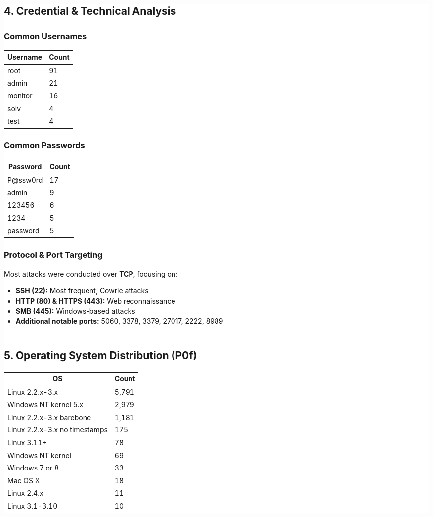 
## 4. Credential & Technical Analysis

### Common Usernames

| Username | Count |
|---------|-------|
| root    | 91    |
| admin   | 21    |
| monitor | 16    |
| solv    | 4     |
| test    | 4     |

### Common Passwords

| Password | Count |
|---------|-------|
| P@ssw0rd | 17   |
| admin    | 9    |
| 123456   | 6    |
| 1234     | 5    |
| password | 5    |

### Protocol & Port Targeting

Most attacks were conducted over **TCP**, focusing on:

- **SSH (22):** Most frequent, Cowrie attacks  
- **HTTP (80) & HTTPS (443):** Web reconnaissance  
- **SMB (445):** Windows-based attacks  
- **Additional notable ports:** 5060, 3378, 3379, 27017, 2222, 8989

---

## 5. Operating System Distribution (P0f)

| OS                     | Count |
|-----------------------|-------|
| Linux 2.2.x-3.x        | 5,791 |
| Windows NT kernel 5.x  | 2,979 |
| Linux 2.2.x-3.x barebone | 1,181 |
| Linux 2.2.x-3.x no timestamps | 175 |
| Linux 3.11+            | 78    |
| Windows NT kernel      | 69    |
| Windows 7 or 8         | 33    |
| Mac OS X               | 18    |
| Linux 2.4.x            | 11    |
| Linux 3.1-3.10         | 10    |
